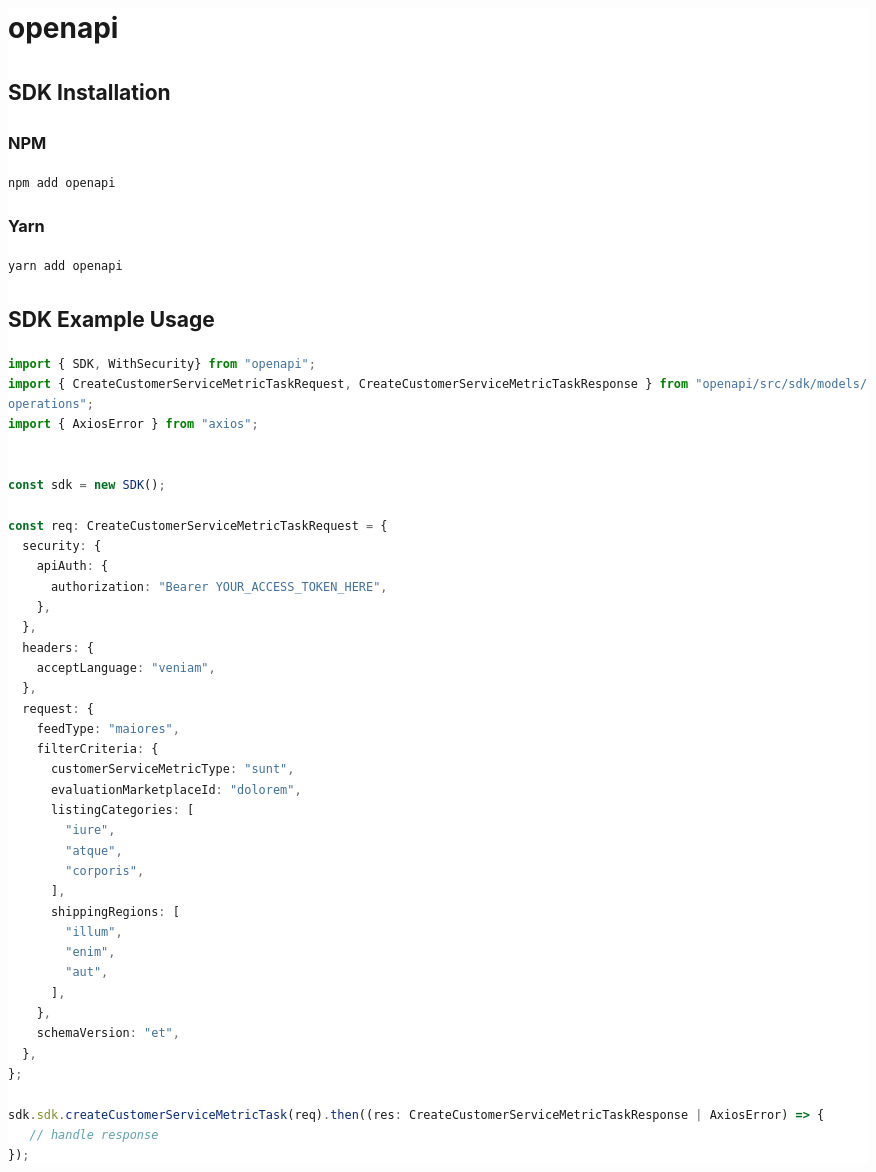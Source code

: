 # openapi


## SDK Installation

### NPM

```bash
npm add openapi
```

### Yarn

```bash
yarn add openapi
```



## SDK Example Usage

```typescript
import { SDK, WithSecurity} from "openapi";
import { CreateCustomerServiceMetricTaskRequest, CreateCustomerServiceMetricTaskResponse } from "openapi/src/sdk/models/operations";
import { AxiosError } from "axios";


const sdk = new SDK();
    
const req: CreateCustomerServiceMetricTaskRequest = {
  security: {
    apiAuth: {
      authorization: "Bearer YOUR_ACCESS_TOKEN_HERE",
    },
  },
  headers: {
    acceptLanguage: "veniam",
  },
  request: {
    feedType: "maiores",
    filterCriteria: {
      customerServiceMetricType: "sunt",
      evaluationMarketplaceId: "dolorem",
      listingCategories: [
        "iure",
        "atque",
        "corporis",
      ],
      shippingRegions: [
        "illum",
        "enim",
        "aut",
      ],
    },
    schemaVersion: "et",
  },
};

sdk.sdk.createCustomerServiceMetricTask(req).then((res: CreateCustomerServiceMetricTaskResponse | AxiosError) => {
   // handle response
});
```